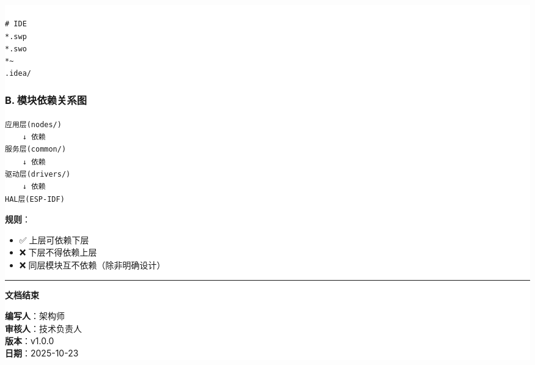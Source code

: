 ```gitignore

# IDE
*.swp
*.swo
*~
.idea/
```

### B. 模块依赖关系图

```
应用层(nodes/)
    ↓ 依赖
服务层(common/)
    ↓ 依赖
驱动层(drivers/)
    ↓ 依赖
HAL层(ESP-IDF)
```

**规则**：
- ✅ 上层可依赖下层
- ❌ 下层不得依赖上层
- ❌ 同层模块互不依赖（除非明确设计）

---

**文档结束**

**编写人**：架构师  
**审核人**：技术负责人  
**版本**：v1.0.0  
**日期**：2025-10-23
